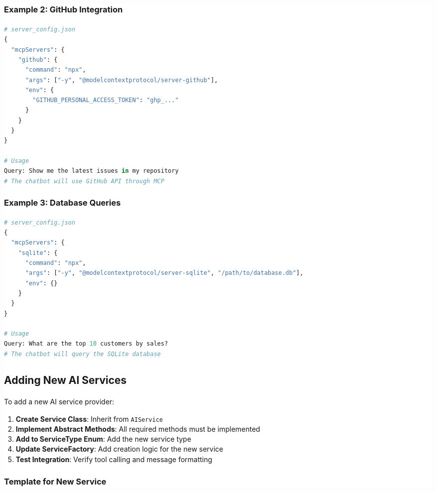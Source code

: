 ### Example 2: GitHub Integration

```python
# server_config.json
{
  "mcpServers": {
    "github": {
      "command": "npx",
      "args": ["-y", "@modelcontextprotocol/server-github"],
      "env": {
        "GITHUB_PERSONAL_ACCESS_TOKEN": "ghp_..."
      }
    }
  }
}

# Usage
Query: Show me the latest issues in my repository
# The chatbot will use GitHub API through MCP
```

### Example 3: Database Queries

```python
# server_config.json
{
  "mcpServers": {
    "sqlite": {
      "command": "npx",
      "args": ["-y", "@modelcontextprotocol/server-sqlite", "/path/to/database.db"],
      "env": {}
    }
  }
}

# Usage
Query: What are the top 10 customers by sales?
# The chatbot will query the SQLite database
```

## Adding New AI Services

To add a new AI service provider:

1. **Create Service Class**: Inherit from `AIService`
2. **Implement Abstract Methods**: All required methods must be implemented
3. **Add to ServiceType Enum**: Add the new service type
4. **Update ServiceFactory**: Add creation logic for the new service
5. **Test Integration**: Verify tool calling and message formatting

### Template for New Service
